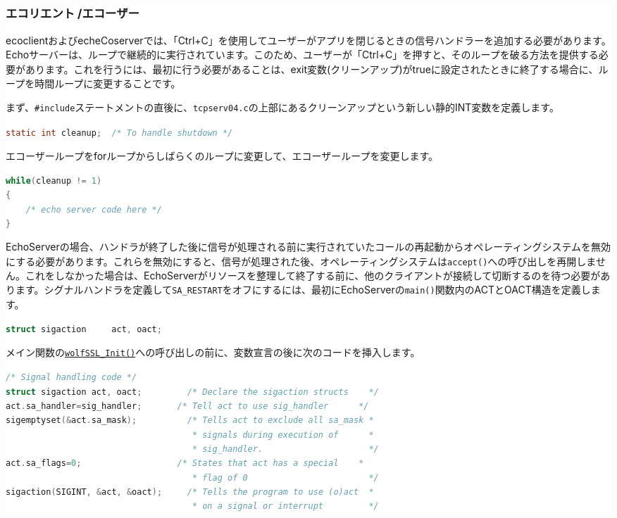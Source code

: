 


### エコリエント /エコーザー



ecoclientおよびecheCoserverでは、「Ctrl+C」を使用してユーザーがアプリを閉じるときの信号ハンドラーを追加する必要があります。Echoサーバーは、ループで継続的に実行されています。このため、ユーザーが「Ctrl+C」を押すと、そのループを破る方法を提供する必要があります。これを行うには、最初に行う必要があることは、exit変数(クリーンアップ)がtrueに設定されたときに終了する場合に、ループを時間ループに変更することです。


まず、`#include`ステートメントの直後に、`tcpserv04.c`の上部にあるクリーンアップという新しい静的INT変数を定義します。



```c
static int cleanup;  /* To handle shutdown */
```



エコーザーループをforループからしばらくのループに変更して、エコーザーループを変更します。



```c
while(cleanup != 1)
{
    /* echo server code here */
}
```



EchoServerの場合、ハンドラが終了した後に信号が処理される前に実行されていたコールの再起動からオペレーティングシステムを無効にする必要があります。これらを無効にすると、信号が処理された後、オペレーティングシステムは`accept()`への呼び出しを再開しません。これをしなかった場合は、EchoServerがリソースを整理して終了する前に、他のクライアントが接続して切断するのを待つ必要があります。シグナルハンドラを定義して`SA_RESTART`をオフにするには、最初にEchoServerの`main()`関数内のACTとOACT構造を定義します。



```c
struct sigaction     act, oact;
```



メイン関数の[`wolfSSL_Init()`](group__TLS.md#function-wolfssl_init)への呼び出しの前に、変数宣言の後に次のコードを挿入します。



```c
/* Signal handling code */
struct sigaction act, oact;         /* Declare the sigaction structs    */
act.sa_handler=sig_handler;       /* Tell act to use sig_handler      */
sigemptyset(&act.sa_mask);          /* Tells act to exclude all sa_mask *
                                     * signals during execution of      *
                                     * sig_handler.                     */
act.sa_flags=0;                   /* States that act has a special    *
                                     * flag of 0                        */
sigaction(SIGINT, &act, &oact);     /* Tells the program to use (o)act  *
                                     * on a signal or interrupt         */
```


